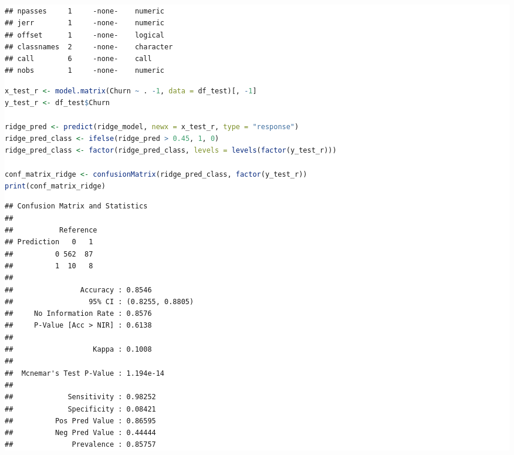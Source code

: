     ## npasses     1     -none-    numeric  
    ## jerr        1     -none-    numeric  
    ## offset      1     -none-    logical  
    ## classnames  2     -none-    character
    ## call        6     -none-    call     
    ## nobs        1     -none-    numeric

``` r
x_test_r <- model.matrix(Churn ~ . -1, data = df_test)[, -1]
y_test_r <- df_test$Churn

ridge_pred <- predict(ridge_model, newx = x_test_r, type = "response")
ridge_pred_class <- ifelse(ridge_pred > 0.45, 1, 0)
ridge_pred_class <- factor(ridge_pred_class, levels = levels(factor(y_test_r)))

conf_matrix_ridge <- confusionMatrix(ridge_pred_class, factor(y_test_r))
print(conf_matrix_ridge)
```

    ## Confusion Matrix and Statistics
    ## 
    ##           Reference
    ## Prediction   0   1
    ##          0 562  87
    ##          1  10   8
    ##                                           
    ##                Accuracy : 0.8546          
    ##                  95% CI : (0.8255, 0.8805)
    ##     No Information Rate : 0.8576          
    ##     P-Value [Acc > NIR] : 0.6138          
    ##                                           
    ##                   Kappa : 0.1008          
    ##                                           
    ##  Mcnemar's Test P-Value : 1.194e-14       
    ##                                           
    ##             Sensitivity : 0.98252         
    ##             Specificity : 0.08421         
    ##          Pos Pred Value : 0.86595         
    ##          Neg Pred Value : 0.44444         
    ##              Prevalence : 0.85757         